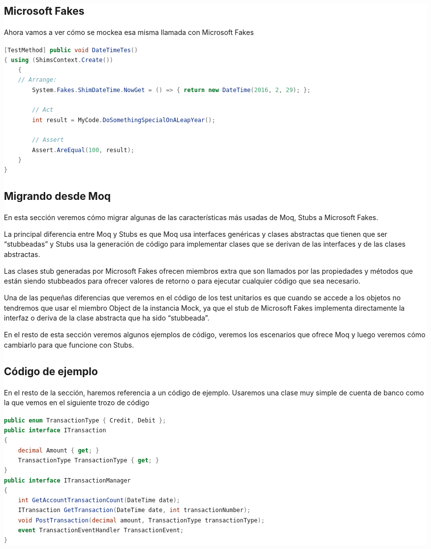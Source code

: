 Microsoft Fakes 
----------------

Ahora vamos a ver cómo se mockea esa misma llamada con Microsoft Fakes

``` C#
[TestMethod] public void DateTimeTes()
{ using (ShimsContext.Create())
    {
    // Arrange:
        System.Fakes.ShimDateTime.NowGet = () => { return new DateTime(2016, 2, 29); };
        
        // Act
        int result = MyCode.DoSomethingSpecialOnALeapYear();
        
        // Assert
        Assert.AreEqual(100, result);
    }
}
```

Migrando desde Moq 
-------------------

En esta sección veremos cómo migrar algunas de las características más
usadas de Moq, Stubs a Microsoft Fakes.

La principal diferencia entre Moq y Stubs es que Moq usa interfaces
genéricas y clases abstractas que tienen que ser “stubbeadas” y Stubs
usa la generación de código para implementar clases que se derivan de
las interfaces y de las clases abstractas.

Las clases stub generadas por Microsoft Fakes ofrecen miembros extra que
son llamados por las propiedades y métodos que están siendo stubbeados
para ofrecer valores de retorno o para ejecutar cualquier código que sea
necesario.

Una de las pequeñas diferencias que veremos en el código de los test
unitarios es que cuando se accede a los objetos no tendremos que usar el
miembro Object de la instancia Mock<T>, ya que el stub de
Microsoft Fakes implementa directamente la interfaz o deriva de la clase
abstracta que ha sido “stubbeada”.

En el resto de esta sección veremos algunos ejemplos de código, veremos
los escenarios que ofrece Moq y luego veremos cómo cambiarlo para que
funcione con Stubs.

Código de ejemplo 
------------------

En el resto de la sección, haremos referencia a un código de ejemplo.
Usaremos una clase muy simple de cuenta de banco como la que vemos en el
siguiente trozo de código

``` C#
public enum TransactionType { Credit, Debit };
public interface ITransaction
{
    decimal Amount { get; }
    TransactionType TransactionType { get; }
} 
public interface ITransactionManager
{
    int GetAccountTransactionCount(DateTime date);
    ITransaction GetTransaction(DateTime date, int transactionNumber);
    void PostTransaction(decimal amount, TransactionType transactionType);
    event TransactionEventHandler TransactionEvent;
}
```